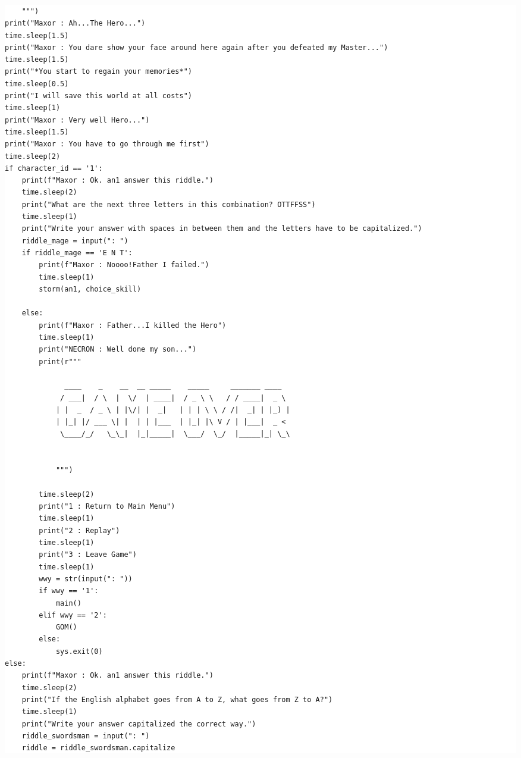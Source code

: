



        """)
    print("Maxor : Ah...The Hero...")
    time.sleep(1.5)
    print("Maxor : You dare show your face around here again after you defeated my Master...")
    time.sleep(1.5)
    print("*You start to regain your memories*")
    time.sleep(0.5)
    print("I will save this world at all costs")
    time.sleep(1)
    print("Maxor : Very well Hero...")
    time.sleep(1.5)
    print("Maxor : You have to go through me first")
    time.sleep(2)
    if character_id == '1':
        print(f"Maxor : Ok. an1 answer this riddle.")
        time.sleep(2)
        print("What are the next three letters in this combination? OTTFFSS")
        time.sleep(1)
        print("Write your answer with spaces in between them and the letters have to be capitalized.")
        riddle_mage = input(": ")
        if riddle_mage == 'E N T':
            print(f"Maxor : Noooo!Father I failed.")
            time.sleep(1)
            storm(an1, choice_skill)
            
        else:
            print(f"Maxor : Father...I killed the Hero")
            time.sleep(1)
            print("NECRON : Well done my son...")
            print(r"""

                  ____    _    __  __ _____    _____     _______ ____  
                 / ___|  / \  |  \/  | ____|  / _ \ \   / / ____|  _ \ 
                | |  _  / _ \ | |\/| |  _|   | | | \ \ / /|  _| | |_) |
                | |_| |/ ___ \| |  | | |___  | |_| |\ V / | |___|  _ < 
                 \____/_/   \_\_|  |_|_____|  \___/  \_/  |_____|_| \_\


                """)

            time.sleep(2)
            print("1 : Return to Main Menu")
            time.sleep(1)
            print("2 : Replay")
            time.sleep(1)
            print("3 : Leave Game")
            time.sleep(1)
            wwy = str(input(": "))
            if wwy == '1':
                main()
            elif wwy == '2':
                GOM()
            else:
                sys.exit(0)
    else:
        print(f"Maxor : Ok. an1 answer this riddle.")
        time.sleep(2)
        print("If the English alphabet goes from A to Z, what goes from Z to A?")
        time.sleep(1)
        print("Write your answer capitalized the correct way.")
        riddle_swordsman = input(": ")
        riddle = riddle_swordsman.capitalize